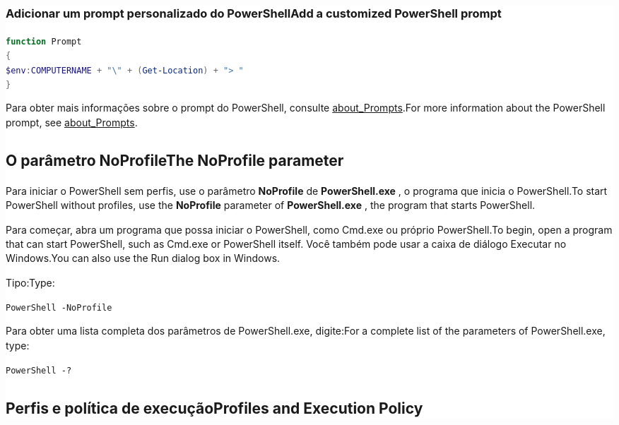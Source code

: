 ### <a name="add-a-customized-powershell-prompt"></a><span data-ttu-id="d7add-203">Adicionar um prompt personalizado do PowerShell</span><span class="sxs-lookup"><span data-stu-id="d7add-203">Add a customized PowerShell prompt</span></span>

```powershell
function Prompt
{
$env:COMPUTERNAME + "\" + (Get-Location) + "> "
}
```

<span data-ttu-id="d7add-204">Para obter mais informações sobre o prompt do PowerShell, consulte [about_Prompts](about_Prompts.md).</span><span class="sxs-lookup"><span data-stu-id="d7add-204">For more information about the PowerShell prompt, see [about_Prompts](about_Prompts.md).</span></span>

## <a name="the-noprofile-parameter"></a><span data-ttu-id="d7add-205">O parâmetro NoProfile</span><span class="sxs-lookup"><span data-stu-id="d7add-205">The NoProfile parameter</span></span>

<span data-ttu-id="d7add-206">Para iniciar o PowerShell sem perfis, use o parâmetro **NoProfile** de **PowerShell.exe** , o programa que inicia o PowerShell.</span><span class="sxs-lookup"><span data-stu-id="d7add-206">To start PowerShell without profiles, use the **NoProfile** parameter of **PowerShell.exe** , the program that starts PowerShell.</span></span>

<span data-ttu-id="d7add-207">Para começar, abra um programa que possa iniciar o PowerShell, como Cmd.exe ou próprio PowerShell.</span><span class="sxs-lookup"><span data-stu-id="d7add-207">To begin, open a program that can start PowerShell, such as Cmd.exe or PowerShell itself.</span></span> <span data-ttu-id="d7add-208">Você também pode usar a caixa de diálogo Executar no Windows.</span><span class="sxs-lookup"><span data-stu-id="d7add-208">You can also use the Run dialog box in Windows.</span></span>

<span data-ttu-id="d7add-209">Tipo:</span><span class="sxs-lookup"><span data-stu-id="d7add-209">Type:</span></span>

```
PowerShell -NoProfile
```

<span data-ttu-id="d7add-210">Para obter uma lista completa dos parâmetros de PowerShell.exe, digite:</span><span class="sxs-lookup"><span data-stu-id="d7add-210">For a complete list of the parameters of PowerShell.exe, type:</span></span>

```
PowerShell -?
```

## <a name="profiles-and-execution-policy"></a><span data-ttu-id="d7add-211">Perfis e política de execução</span><span class="sxs-lookup"><span data-stu-id="d7add-211">Profiles and Execution Policy</span></span>
